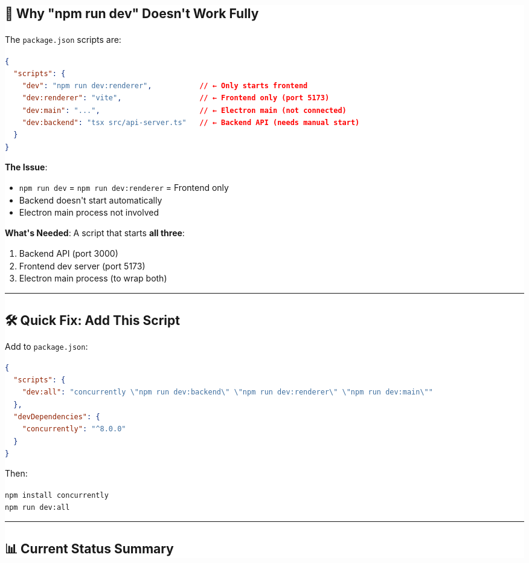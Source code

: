 
## 🔧 Why "npm run dev" Doesn't Work Fully

The `package.json` scripts are:

```json
{
  "scripts": {
    "dev": "npm run dev:renderer",           // ← Only starts frontend
    "dev:renderer": "vite",                  // ← Frontend only (port 5173)
    "dev:main": "...",                       // ← Electron main (not connected)
    "dev:backend": "tsx src/api-server.ts"   // ← Backend API (needs manual start)
  }
}
```

**The Issue**: 
- `npm run dev` = `npm run dev:renderer` = Frontend only
- Backend doesn't start automatically
- Electron main process not involved

**What's Needed**:
A script that starts **all three**:
1. Backend API (port 3000)
2. Frontend dev server (port 5173)
3. Electron main process (to wrap both)

---

## 🛠️ Quick Fix: Add This Script

Add to `package.json`:

```json
{
  "scripts": {
    "dev:all": "concurrently \"npm run dev:backend\" \"npm run dev:renderer\" \"npm run dev:main\""
  },
  "devDependencies": {
    "concurrently": "^8.0.0"
  }
}
```

Then:
```bash
npm install concurrently
npm run dev:all
```

---

## 📊 Current Status Summary
